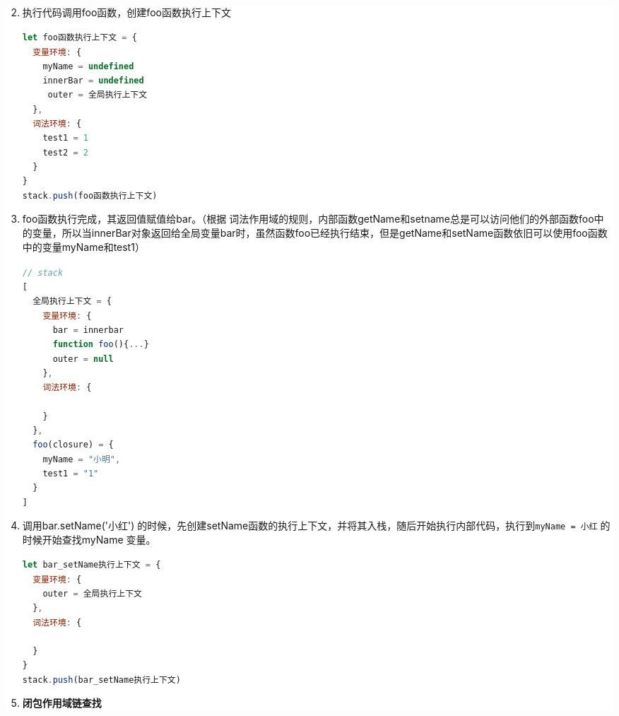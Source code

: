 2. 执行代码调用foo函数，创建foo函数执行上下文

   ```javascript
   let foo函数执行上下文 = {
     变量环境: {
       myName = undefined
       innerBar = undefined
   		outer = 全局执行上下文
     },
     词法环境: {
       test1 = 1
       test2 = 2
     }
   }
   stack.push(foo函数执行上下文)
   ```

3. foo函数执行完成，其返回值赋值给bar。（根据 词法作用域的规则，内部函数getName和setname总是可以访问他们的外部函数foo中的变量，所以当innerBar对象返回给全局变量bar时，虽然函数foo已经执行结束，但是getName和setName函数依旧可以使用foo函数中的变量myName和test1）

   ```javascript
   // stack 
   [
     全局执行上下文 = {
       变量环境: {
         bar = innerbar
         function foo(){...}
         outer = null
       },
       词法环境: {
   
       }
     },
     foo(closure) = {
       myName = "小明",
       test1 = "1"
     }
   ]
   ```

4. 调用bar.setName('小红') 的时候，先创建setName函数的执行上下文，并将其入栈，随后开始执行内部代码，执行到`myName = 小红` 的时候开始查找myName 变量。

   ```javascript
   let bar_setName执行上下文 = {
     变量环境: {
       outer = 全局执行上下文
     },
     词法环境: {
       
     }
   }
   stack.push(bar_setName执行上下文)
   ```

5. **闭包作用域链查找**
